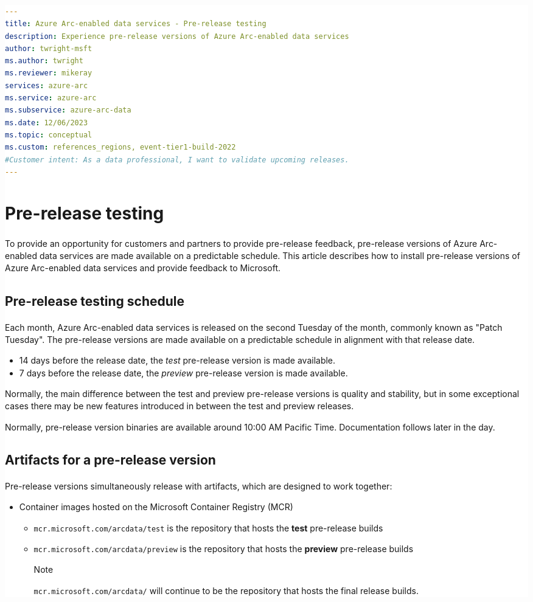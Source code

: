 ```yaml
---
title: Azure Arc-enabled data services - Pre-release testing
description: Experience pre-release versions of Azure Arc-enabled data services
author: twright-msft
ms.author: twright
ms.reviewer: mikeray
services: azure-arc
ms.service: azure-arc
ms.subservice: azure-arc-data
ms.date: 12/06/2023
ms.topic: conceptual
ms.custom: references_regions, event-tier1-build-2022
#Customer intent: As a data professional, I want to validate upcoming releases.
---
```


# Pre-release testing

To provide an opportunity for customers and partners to provide pre-release feedback, pre-release versions of Azure Arc-enabled data services are made available on a predictable schedule. This article describes how to install pre-release versions of Azure Arc-enabled data services and provide feedback to Microsoft.

## Pre-release testing schedule

Each month, Azure Arc-enabled data services is released on the second Tuesday of the month, commonly known as "Patch Tuesday".  The pre-release versions are made available on a predictable schedule in alignment with that release date.

- 14 days before the release date, the *test* pre-release version is made available.
- 7 days before the release date, the *preview* pre-release version is made available.

Normally, the main difference between the test and preview pre-release versions is quality and stability, but in some exceptional cases there may be new features introduced in between the test and preview releases.

Normally, pre-release version binaries are available around 10:00 AM Pacific Time. Documentation follows later in the day.

## Artifacts for a pre-release version

Pre-release versions simultaneously release with artifacts, which are designed to work together:

- Container images hosted on the Microsoft Container Registry (MCR)
  - `mcr.microsoft.com/arcdata/test` is the repository that hosts the **test** pre-release builds
  - `mcr.microsoft.com/arcdata/preview` is the repository that hosts the **preview** pre-release builds
  
    > [!NOTE]
    > `mcr.microsoft.com/arcdata/` will continue to be the repository that hosts the final release builds.
    